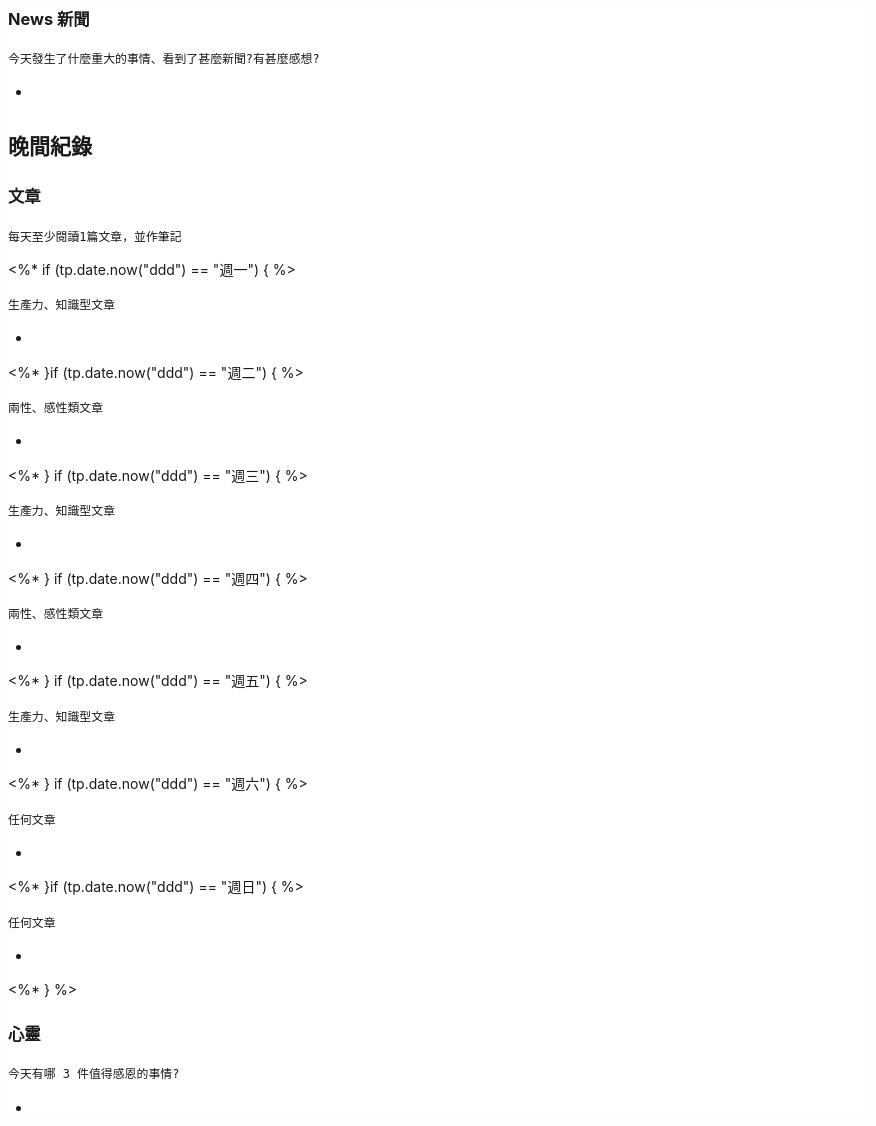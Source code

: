 ### News 新聞
```note-brown
今天發生了什麼重大的事情、看到了甚麼新聞?有甚麼感想?
```
- 

## 晚間紀錄
### 文章
```note-brown
每天至少閱讀1篇文章，並作筆記
```
<%* if (tp.date.now("ddd") == "週一") { %>
```note-blue
生產力、知識型文章
```
- 
<%* }if (tp.date.now("ddd") == "週二") { %>
```note-blue
兩性、感性類文章
```
- 
<%* } if (tp.date.now("ddd") == "週三") { %>
```note-blue
生產力、知識型文章
```
- 
<%* } if (tp.date.now("ddd") == "週四") { %>
```note-blue
兩性、感性類文章
```
- 
<%* } if (tp.date.now("ddd") == "週五") { %>
```note-blue
生產力、知識型文章
```
- 
<%* } if (tp.date.now("ddd") == "週六") { %>
```note-blue
任何文章
```
- 
<%* }if (tp.date.now("ddd") == "週日") { %>
```note-blue
任何文章
```
- 
<%* } %>
### 心靈
```note-brown
今天有哪 3 件值得感恩的事情?
```
- 

